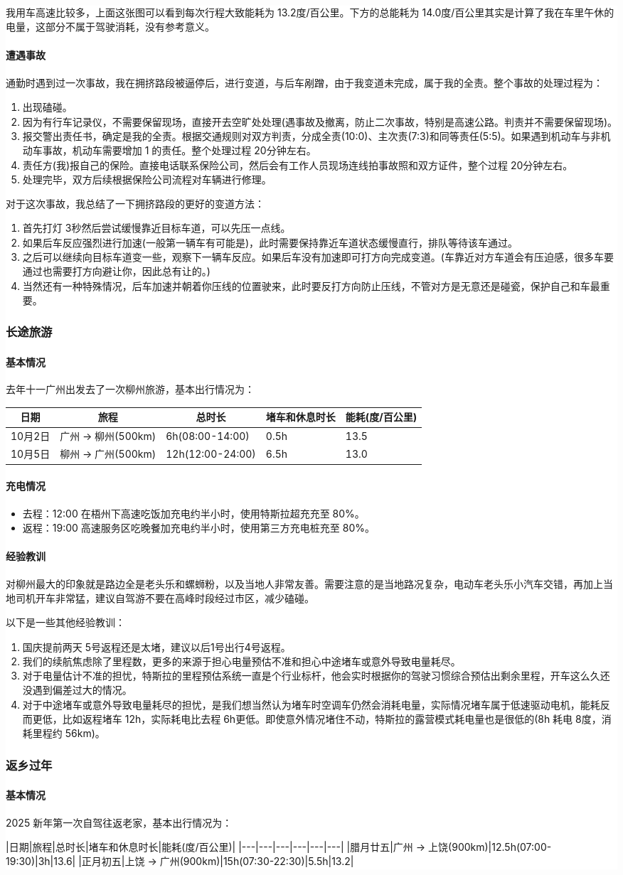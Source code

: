 我用车高速比较多，上面这张图可以看到每次行程大致能耗为 13.2度/百公里。下方的总能耗为 14.0度/百公里其实是计算了我在车里午休的电量，这部分不属于驾驶消耗，没有参考意义。

#### 遭遇事故

通勤时遇到过一次事故，我在拥挤路段被逼停后，进行变道，与后车剐蹭，由于我变道未完成，属于我的全责。整个事故的处理过程为：
1. 出现磕碰。
1. 因为有行车记录仪，不需要保留现场，直接开去空旷处处理(遇事故及撤离，防止二次事故，特别是高速公路。判责并不需要保留现场)。
1. 报交警出责任书，确定是我的全责。根据交通规则对双方判责，分成全责(10:0)、主次责(7:3)和同等责任(5:5)。如果遇到机动车与非机动车事故，机动车需要增加 1 的责任。整个处理过程 20分钟左右。
1. 责任方(我)报自己的保险。直接电话联系保险公司，然后会有工作人员现场连线拍事故照和双方证件，整个过程 20分钟左右。
1. 处理完毕，双方后续根据保险公司流程对车辆进行修理。

对于这次事故，我总结了一下拥挤路段的更好的变道方法：
1. 首先打灯 3秒然后尝试缓慢靠近目标车道，可以先压一点线。
1. 如果后车反应强烈进行加速(一般第一辆车有可能是)，此时需要保持靠近车道状态缓慢直行，排队等待该车通过。
1. 之后可以继续向目标车道变一些，观察下一辆车反应。如果后车没有加速即可打方向完成变道。(车靠近对方车道会有压迫感，很多车要通过也需要打方向避让你，因此总有让的。)
1. 当然还有一种特殊情况，后车加速并朝着你压线的位置驶来，此时要反打方向防止压线，不管对方是无意还是碰瓷，保护自己和车最重要。

### 长途旅游

#### 基本情况

去年十一广州出发去了一次柳州旅游，基本出行情况为：

|日期|旅程|总时长|堵车和休息时长|能耗(度/百公里)|
|---|---|---|---|---|
|10月2日|广州 -> 柳州(500km)|6h(08:00-14:00)|0.5h|13.5|
|10月5日|柳州 -> 广州(500km)|12h(12:00-24:00)|6.5h|13.0|

#### 充电情况

- 去程：12:00 在梧州下高速吃饭加充电约半小时，使用特斯拉超充充至 80%。
- 返程：19:00 高速服务区吃晚餐加充电约半小时，使用第三方充电桩充至 80%。

#### 经验教训

对柳州最大的印象就是路边全是老头乐和螺蛳粉，以及当地人非常友善。需要注意的是当地路况复杂，电动车老头乐小汽车交错，再加上当地司机开车非常猛，建议自驾游不要在高峰时段经过市区，减少磕碰。

以下是一些其他经验教训：
1. 国庆提前两天 5号返程还是太堵，建议以后1号出行4号返程。
1. 我们的续航焦虑除了里程数，更多的来源于担心电量预估不准和担心中途堵车或意外导致电量耗尽。
1. 对于电量估计不准的担忧，特斯拉的里程预估系统一直是个行业标杆，他会实时根据你的驾驶习惯综合预估出剩余里程，开车这么久还没遇到偏差过大的情况。
1. 对于中途堵车或意外导致电量耗尽的担忧，是我们想当然认为堵车时空调车仍然会消耗电量，实际情况堵车属于低速驱动电机，能耗反而更低，比如返程堵车 12h，实际耗电比去程 6h更低。即使意外情况堵住不动，特斯拉的露营模式耗电量也是很低的(8h 耗电 8度，消耗里程约 56km)。

### 返乡过年

#### 基本情况

2025 新年第一次自驾往返老家，基本出行情况为：

|日期|旅程|总时长|堵车和休息时长|能耗(度/百公里)|
|---|---|---|---|---|---|
|腊月廿五|广州 -> 上饶(900km)|12.5h(07:00-19:30)|3h|13.6|
|正月初五|上饶 -> 广州(900km)|15h(07:30-22:30)|5.5h|13.2|
